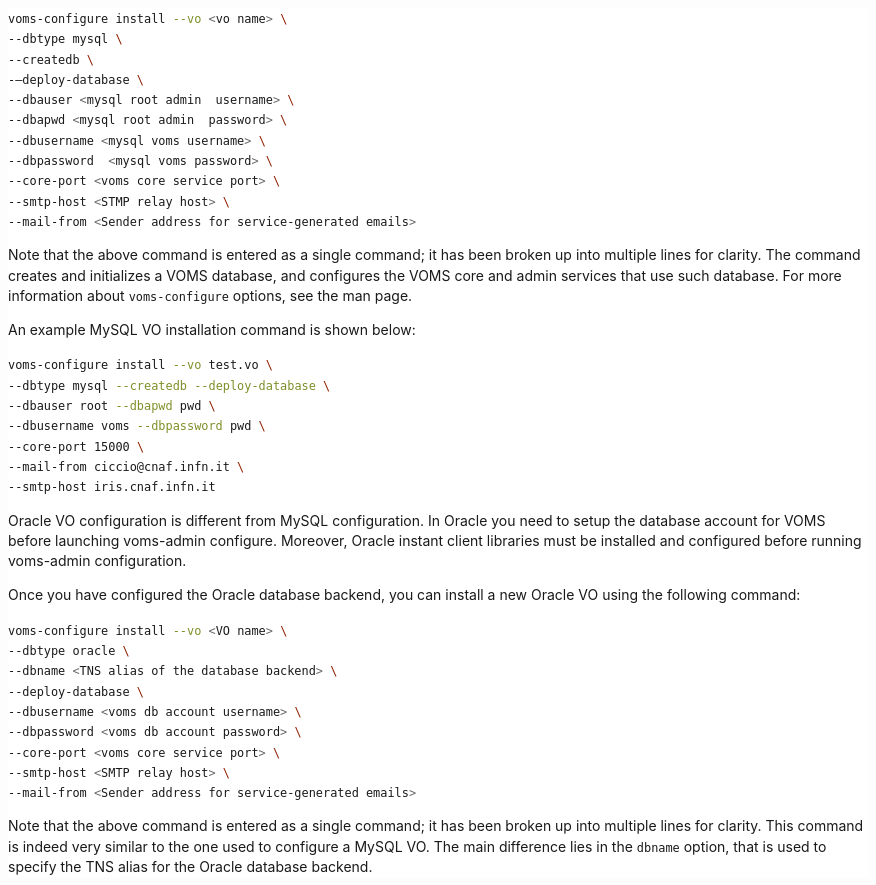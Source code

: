 
```bash
voms-configure install --vo <vo name> \
--dbtype mysql \
--createdb \
-–deploy-database \
--dbauser <mysql root admin  username> \
--dbapwd <mysql root admin  password> \
--dbusername <mysql voms username> \
--dbpassword  <mysql voms password> \
--core-port <voms core service port> \
--smtp-host <STMP relay host> \
--mail-from <Sender address for service-generated emails>
```

Note that the above command is entered as a single command; it has been broken up into multiple lines for clarity.
The command creates and initializes a VOMS database, and configures the VOMS core and admin services that use such database. 
For more information about `voms-configure` options, see the man page.

An example MySQL VO installation command is shown below:

```bash
voms-configure install --vo test.vo \
--dbtype mysql --createdb --deploy-database \
--dbauser root --dbapwd pwd \
--dbusername voms --dbpassword pwd \ 
--core-port 15000 \
--mail-from ciccio@cnaf.infn.it \ 
--smtp-host iris.cnaf.infn.it
```

Oracle VO configuration is different from MySQL configuration. In Oracle you need to setup the database account for VOMS before launching voms-admin configure. Moreover, Oracle instant client libraries must be installed and configured before running voms-admin configuration.

Once you have configured the Oracle database backend, you can install a new Oracle VO using the following command:

```bash
voms-configure install --vo <VO name> \
--dbtype oracle \
--dbname <TNS alias of the database backend> \
--deploy-database \
--dbusername <voms db account username> \
--dbpassword <voms db account password> \
--core-port <voms core service port> \
--smtp-host <SMTP relay host> \
--mail-from <Sender address for service-generated emails>
```

Note that the above command is entered as a single command; it has been broken up into multiple lines for clarity. 
This command is indeed very similar to the one used to configure a MySQL VO. 
The main difference lies in the `dbname` option, that is used to specify the TNS alias for the Oracle database backend. 
